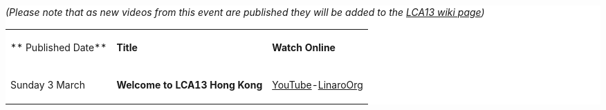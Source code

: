 _(Please note that as new videos from this event are published they will be added to the [LCA13 wiki page](https://wiki-archive.linaro.org/Events/LCA13))_



<table >
<tbody >
<tr >

<td markdown="1">


** Published Date**



</td>

<td markdown="1">


**Title**



</td>

<td markdown="1">


**Watch Online**



</td>

</tr>
<tr >

<td markdown="1">


Sunday 3 March



</td>

<td markdown="1">


**Welcome to LCA13 Hong Kong**



</td>

<td markdown="1">


[YouTube](http://www.youtube.com/watch?v=NJJy2003s2Q&feature=share&list=PLHMIcjAkq7EurTnoX-xKkXJkQeSciyxlo)-[LinaroOrg](http://www.youtube.com/user/LinaroOrg)



</td>


</tr>
<tr >

